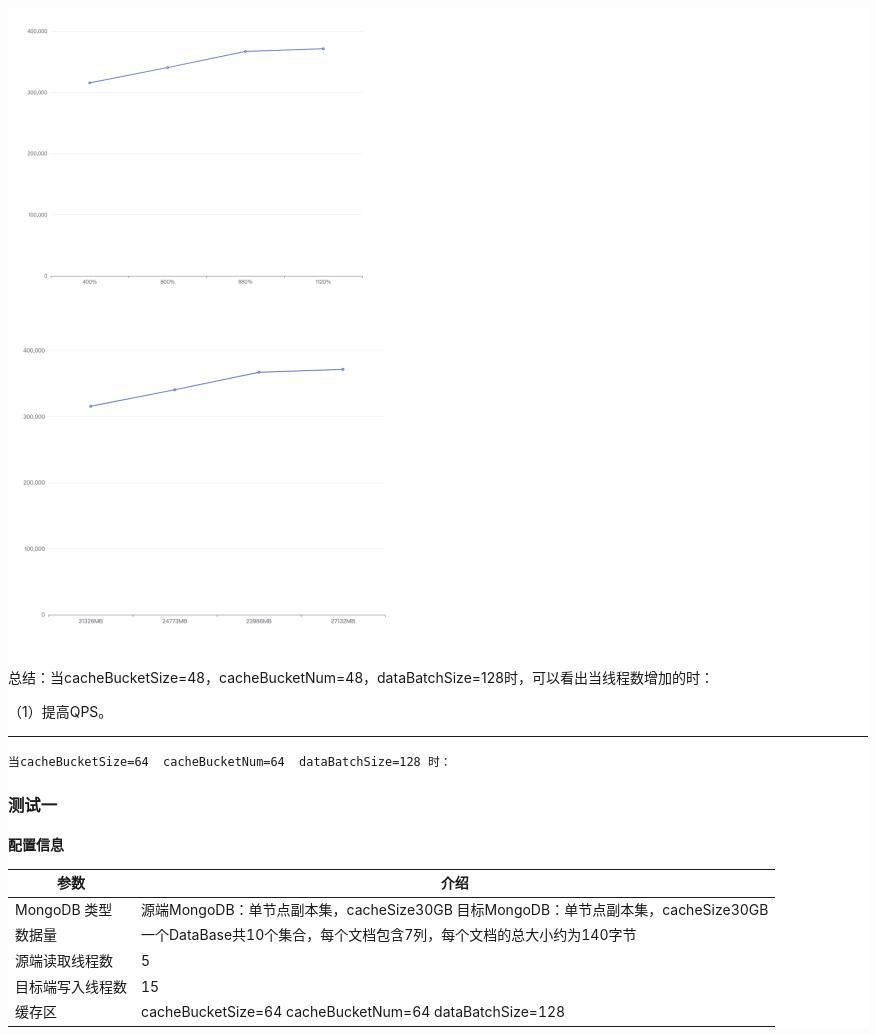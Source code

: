 ![img_13.png](../../images/documentDataTransferImages/img_13.png)

![img_14.png](../../images/documentDataTransferImages/img_14.png)

总结：当cacheBucketSize=48，cacheBucketNum=48，dataBatchSize=128时，可以看出当线程数增加的时：

（1）提高QPS。



--------------

    当cacheBucketSize=64  cacheBucketNum=64  dataBatchSize=128 时：


### 测试一

**配置信息**

| 参数                  | 介绍                                       |
|-----------------------|------------------------------------------|
| MongoDB 类型          | 源端MongoDB：单节点副本集，cacheSize30GB    目标MongoDB：单节点副本集，cacheSize30GB   |
| 数据量                | 一个DataBase共10个集合，每个文档包含7列，每个文档的总大小约为140字节 |
| 源端读取线程数        | 5                                        |
| 目标端写入线程数      | 15                                       |
| 缓存区                | cacheBucketSize=64   cacheBucketNum=64 dataBatchSize=128                        |
